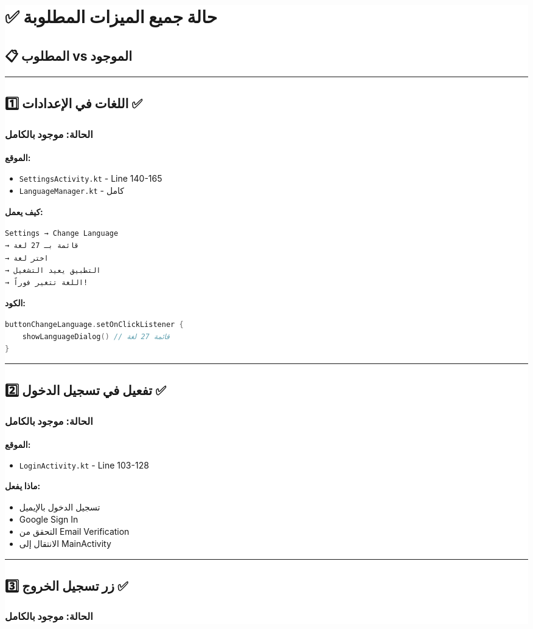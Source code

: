 # ✅ حالة جميع الميزات المطلوبة

## 📋 المطلوب vs الموجود

---

## 1️⃣ اللغات في الإعدادات ✅

### الحالة: **موجود بالكامل**

**الموقع:**
- `SettingsActivity.kt` - Line 140-165
- `LanguageManager.kt` - كامل

**كيف يعمل:**
```
Settings → Change Language
→ قائمة بـ 27 لغة
→ اختر لغة
→ التطبيق يعيد التشغيل
→ اللغة تتغير فوراً!
```

**الكود:**
```kotlin
buttonChangeLanguage.setOnClickListener {
    showLanguageDialog() // قائمة 27 لغة
}
```

---

## 2️⃣ تفعيل في تسجيل الدخول ✅

### الحالة: **موجود بالكامل**

**الموقع:**
- `LoginActivity.kt` - Line 103-128

**ماذا يفعل:**
- تسجيل الدخول بالإيميل
- Google Sign In
- التحقق من Email Verification
- الانتقال إلى MainActivity

---

## 3️⃣ زر تسجيل الخروج ✅

### الحالة: **موجود بالكامل**

